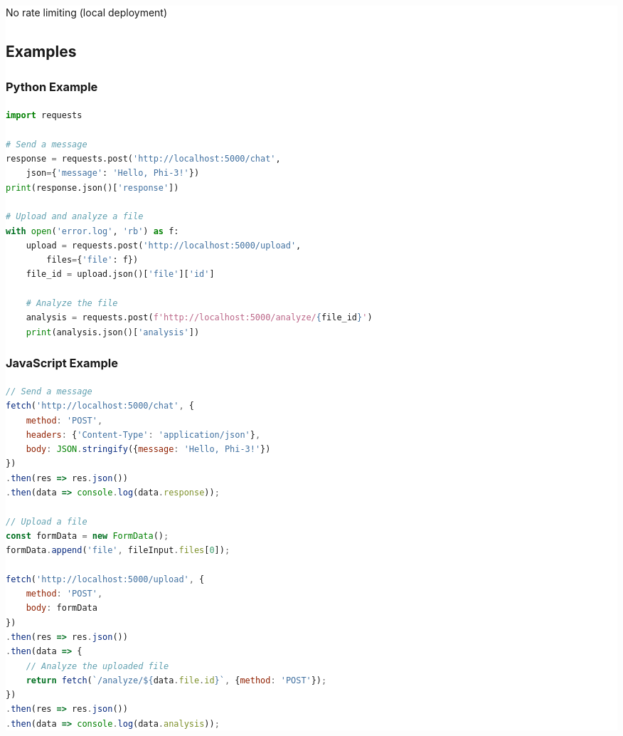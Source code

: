 No rate limiting (local deployment)

## Examples

### Python Example
```python
import requests

# Send a message
response = requests.post('http://localhost:5000/chat', 
    json={'message': 'Hello, Phi-3!'})
print(response.json()['response'])

# Upload and analyze a file
with open('error.log', 'rb') as f:
    upload = requests.post('http://localhost:5000/upload', 
        files={'file': f})
    file_id = upload.json()['file']['id']
    
    # Analyze the file
    analysis = requests.post(f'http://localhost:5000/analyze/{file_id}')
    print(analysis.json()['analysis'])
```

### JavaScript Example
```javascript
// Send a message
fetch('http://localhost:5000/chat', {
    method: 'POST',
    headers: {'Content-Type': 'application/json'},
    body: JSON.stringify({message: 'Hello, Phi-3!'})
})
.then(res => res.json())
.then(data => console.log(data.response));

// Upload a file
const formData = new FormData();
formData.append('file', fileInput.files[0]);

fetch('http://localhost:5000/upload', {
    method: 'POST',
    body: formData
})
.then(res => res.json())
.then(data => {
    // Analyze the uploaded file
    return fetch(`/analyze/${data.file.id}`, {method: 'POST'});
})
.then(res => res.json())
.then(data => console.log(data.analysis));
```
